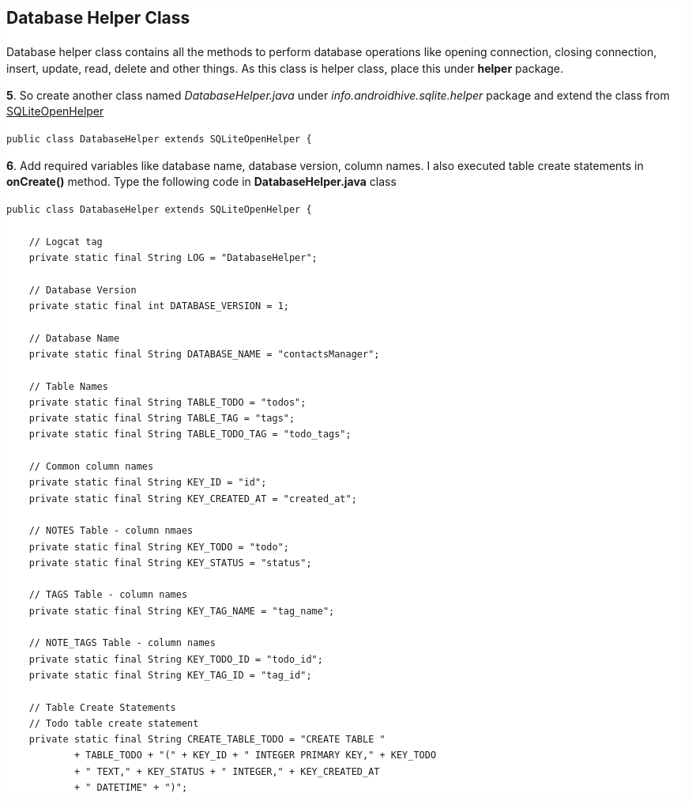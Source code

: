   

Database Helper Class
---------------------

Database helper class contains all the methods to perform database
operations like opening connection, closing connection, insert, update,
read, delete and other things. As this class is helper class, place this
under **helper** package.

**5**. So create another class named *DatabaseHelper.java* under
*info.androidhive.sqlite.helper* package and extend the class from
[SQLiteOpenHelper](http://developer.android.com/reference/android/database/sqlite/SQLiteOpenHelper.html)

    public class DatabaseHelper extends SQLiteOpenHelper {

**6**. Add required variables like database name, database version,
column names. I also executed table create statements in **onCreate()**
method. Type the following code in **DatabaseHelper.java** class

    public class DatabaseHelper extends SQLiteOpenHelper {

        // Logcat tag
        private static final String LOG = "DatabaseHelper";

        // Database Version
        private static final int DATABASE_VERSION = 1;

        // Database Name
        private static final String DATABASE_NAME = "contactsManager";

        // Table Names
        private static final String TABLE_TODO = "todos";
        private static final String TABLE_TAG = "tags";
        private static final String TABLE_TODO_TAG = "todo_tags";

        // Common column names
        private static final String KEY_ID = "id";
        private static final String KEY_CREATED_AT = "created_at";

        // NOTES Table - column nmaes
        private static final String KEY_TODO = "todo";
        private static final String KEY_STATUS = "status";

        // TAGS Table - column names
        private static final String KEY_TAG_NAME = "tag_name";

        // NOTE_TAGS Table - column names
        private static final String KEY_TODO_ID = "todo_id";
        private static final String KEY_TAG_ID = "tag_id";

        // Table Create Statements
        // Todo table create statement
        private static final String CREATE_TABLE_TODO = "CREATE TABLE "
                + TABLE_TODO + "(" + KEY_ID + " INTEGER PRIMARY KEY," + KEY_TODO
                + " TEXT," + KEY_STATUS + " INTEGER," + KEY_CREATED_AT
                + " DATETIME" + ")";
